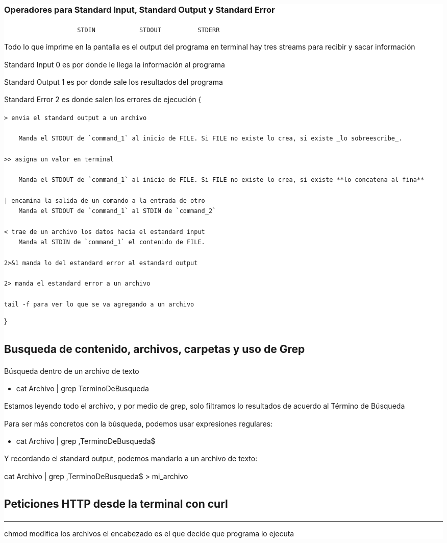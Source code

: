 ### Operadores para Standard Input, Standard Output y Standard Error

                        STDIN            STDOUT          STDERR

Todo lo que imprime en la pantalla es el output del programa en terminal hay tres streams para recibir y sacar información

Standard Input 0 es por donde le llega la información al programa

Standard Output 1 es por donde sale los resultados del programa

Standard Error 2 es donde salen los errores de ejecución
{

    > envia el standard output a un archivo

        Manda el STDOUT de `command_1` al inicio de FILE. Si FILE no existe lo crea, si existe _lo sobreescribe_.

    >> asigna un valor en terminal

        Manda el STDOUT de `command_1` al inicio de FILE. Si FILE no existe lo crea, si existe **lo concatena al fina**

    | encamina la salida de un comando a la entrada de otro
        Manda el STDOUT de `command_1` al STDIN de `command_2`

    < trae de un archivo los datos hacia el estandard input
        Manda al STDIN de `command_1` el contenido de FILE.

    2>&1 manda lo del estandard error al estandard output

    2> manda el estandard error a un archivo

    tail -f para ver lo que se va agregando a un archivo

}

## Busqueda de contenido, archivos, carpetas y uso de Grep

Búsqueda dentro de un archivo de texto

- cat Archivo | grep TerminoDeBusqueda

Estamos leyendo todo el archivo, y por medio de grep, solo filtramos lo resultados de acuerdo al Término de Búsqueda

Para ser más concretos con la búsqueda, podemos usar expresiones regulares:

- cat Archivo | grep ,TerminoDeBusqueda\$

Y recordando el standard output, podemos mandarlo a un archivo de texto:

cat Archivo | grep ,TerminoDeBusqueda\$ > mi_archivo

## Peticiones HTTP desde la terminal con curl

---

chmod modifica los archivos
el encabezado es el que decide que programa lo ejecuta

